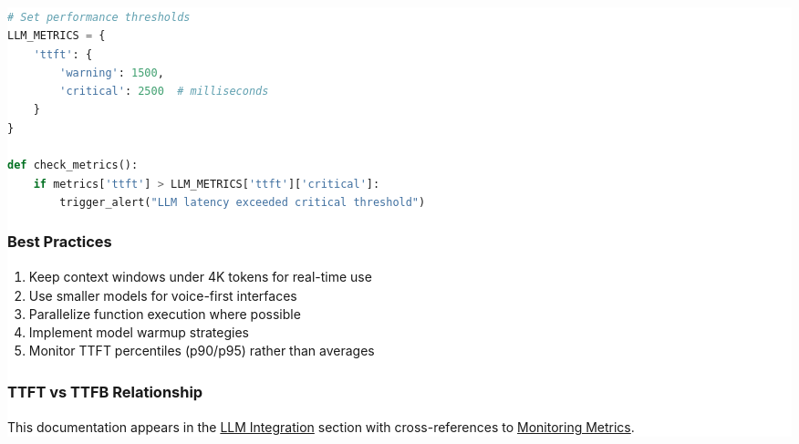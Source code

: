 ```python
# Set performance thresholds
LLM_METRICS = {
    'ttft': {
        'warning': 1500,
        'critical': 2500  # milliseconds
    }
}

def check_metrics():
    if metrics['ttft'] > LLM_METRICS['ttft']['critical']:
        trigger_alert("LLM latency exceeded critical threshold")
```

### Best Practices

1. Keep context windows under 4K tokens for real-time use
2. Use smaller models for voice-first interfaces
3. Parallelize function execution where possible
4. Implement model warmup strategies
5. Monitor TTFT percentiles (p90/p95) rather than averages

### TTFT vs TTFB Relationship

This documentation appears in the [LLM Integration](#llm-language-model-integration) section with cross-references to [Monitoring Metrics](#monitoring-and-metrics).


